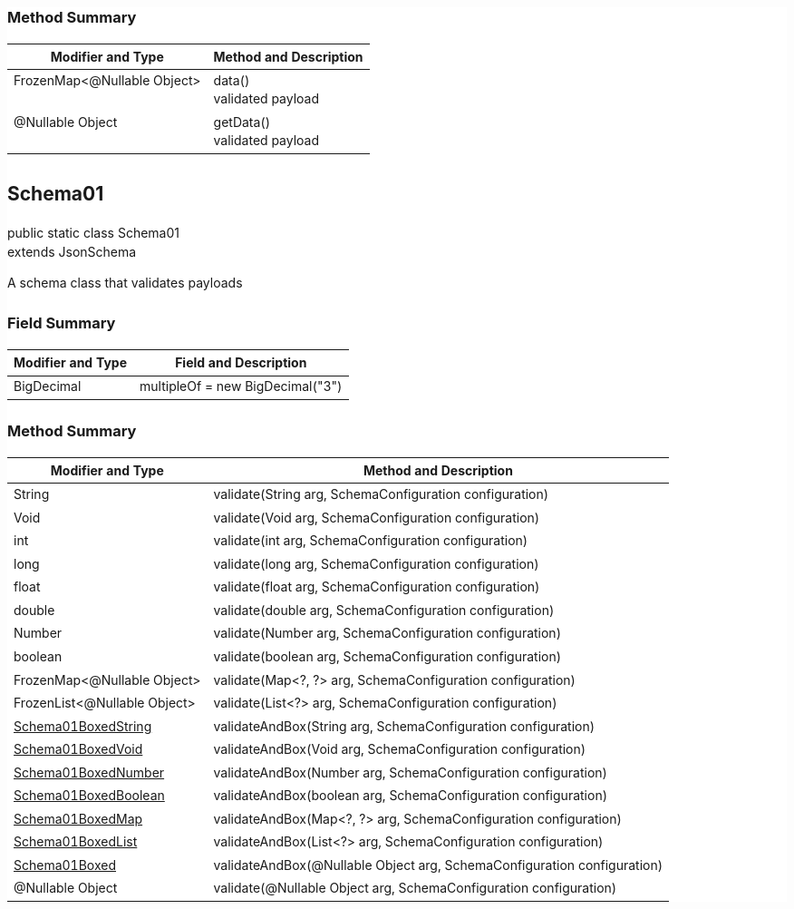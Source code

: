 ### Method Summary
| Modifier and Type | Method and Description |
| ----------------- | ---------------------- |
| FrozenMap<@Nullable Object> | data()<br>validated payload |
| @Nullable Object | getData()<br>validated payload |

## Schema01
public static class Schema01<br>
extends JsonSchema

A schema class that validates payloads

### Field Summary
| Modifier and Type | Field and Description |
| ----------------- | ---------------------- |
| BigDecimal | multipleOf = new BigDecimal("3") |

### Method Summary
| Modifier and Type | Method and Description |
| ----------------- | ---------------------- |
| String | validate(String arg, SchemaConfiguration configuration) |
| Void | validate(Void arg, SchemaConfiguration configuration) |
| int | validate(int arg, SchemaConfiguration configuration) |
| long | validate(long arg, SchemaConfiguration configuration) |
| float | validate(float arg, SchemaConfiguration configuration) |
| double | validate(double arg, SchemaConfiguration configuration) |
| Number | validate(Number arg, SchemaConfiguration configuration) |
| boolean | validate(boolean arg, SchemaConfiguration configuration) |
| FrozenMap<@Nullable Object> | validate(Map&lt;?, ?&gt; arg, SchemaConfiguration configuration) |
| FrozenList<@Nullable Object> | validate(List<?> arg, SchemaConfiguration configuration) |
| [Schema01BoxedString](#schema01boxedstring) | validateAndBox(String arg, SchemaConfiguration configuration) |
| [Schema01BoxedVoid](#schema01boxedvoid) | validateAndBox(Void arg, SchemaConfiguration configuration) |
| [Schema01BoxedNumber](#schema01boxednumber) | validateAndBox(Number arg, SchemaConfiguration configuration) |
| [Schema01BoxedBoolean](#schema01boxedboolean) | validateAndBox(boolean arg, SchemaConfiguration configuration) |
| [Schema01BoxedMap](#schema01boxedmap) | validateAndBox(Map&lt;?, ?&gt; arg, SchemaConfiguration configuration) |
| [Schema01BoxedList](#schema01boxedlist) | validateAndBox(List<?> arg, SchemaConfiguration configuration) |
| [Schema01Boxed](#schema01boxed) | validateAndBox(@Nullable Object arg, SchemaConfiguration configuration) |
| @Nullable Object | validate(@Nullable Object arg, SchemaConfiguration configuration) |
